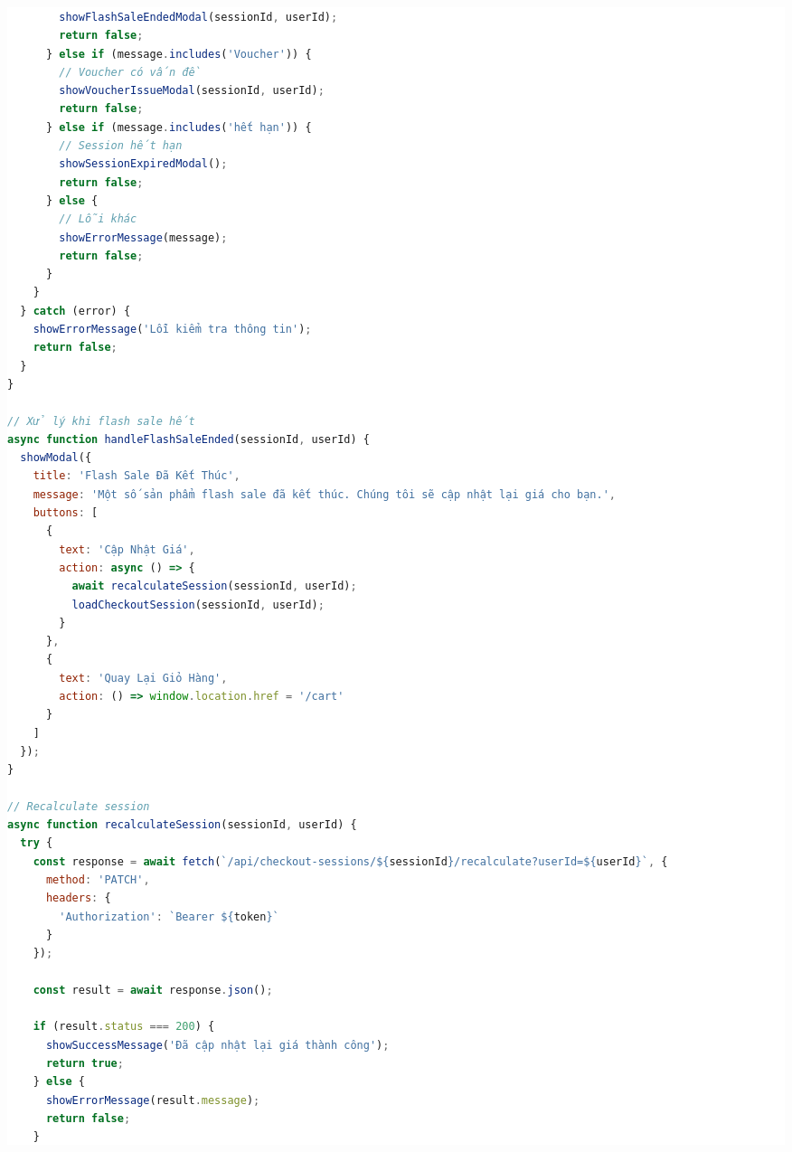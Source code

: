 ```javascript
        showFlashSaleEndedModal(sessionId, userId);
        return false;
      } else if (message.includes('Voucher')) {
        // Voucher có vấn đề
        showVoucherIssueModal(sessionId, userId);
        return false;
      } else if (message.includes('hết hạn')) {
        // Session hết hạn
        showSessionExpiredModal();
        return false;
      } else {
        // Lỗi khác
        showErrorMessage(message);
        return false;
      }
    }
  } catch (error) {
    showErrorMessage('Lỗi kiểm tra thông tin');
    return false;
  }
}

// Xử lý khi flash sale hết
async function handleFlashSaleEnded(sessionId, userId) {
  showModal({
    title: 'Flash Sale Đã Kết Thúc',
    message: 'Một số sản phẩm flash sale đã kết thúc. Chúng tôi sẽ cập nhật lại giá cho bạn.',
    buttons: [
      {
        text: 'Cập Nhật Giá',
        action: async () => {
          await recalculateSession(sessionId, userId);
          loadCheckoutSession(sessionId, userId);
        }
      },
      {
        text: 'Quay Lại Giỏ Hàng',
        action: () => window.location.href = '/cart'
      }
    ]
  });
}

// Recalculate session
async function recalculateSession(sessionId, userId) {
  try {
    const response = await fetch(`/api/checkout-sessions/${sessionId}/recalculate?userId=${userId}`, {
      method: 'PATCH',
      headers: {
        'Authorization': `Bearer ${token}`
      }
    });
    
    const result = await response.json();
    
    if (result.status === 200) {
      showSuccessMessage('Đã cập nhật lại giá thành công');
      return true;
    } else {
      showErrorMessage(result.message);
      return false;
    }
```